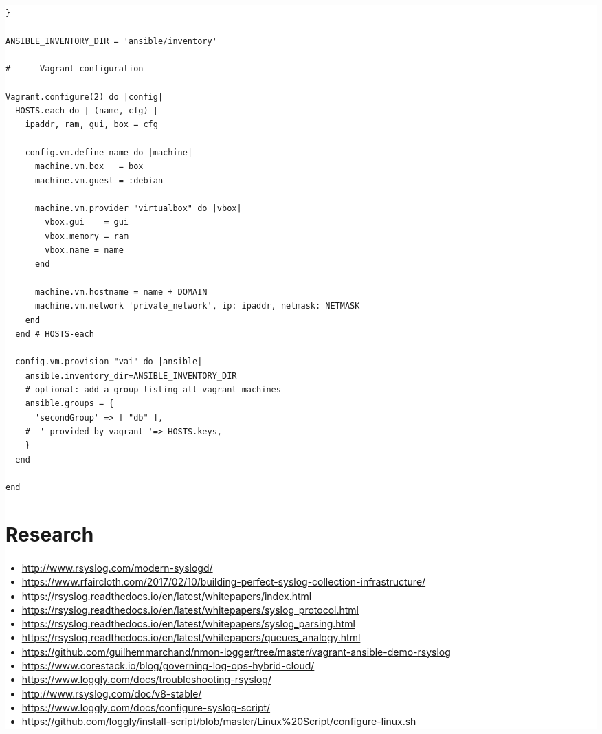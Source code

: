 ```
}

ANSIBLE_INVENTORY_DIR = 'ansible/inventory'

# ---- Vagrant configuration ----

Vagrant.configure(2) do |config|
  HOSTS.each do | (name, cfg) |
    ipaddr, ram, gui, box = cfg

    config.vm.define name do |machine|
      machine.vm.box   = box
      machine.vm.guest = :debian

      machine.vm.provider "virtualbox" do |vbox|
        vbox.gui    = gui
        vbox.memory = ram
        vbox.name = name
      end

      machine.vm.hostname = name + DOMAIN
      machine.vm.network 'private_network', ip: ipaddr, netmask: NETMASK
    end
  end # HOSTS-each

  config.vm.provision "vai" do |ansible|
    ansible.inventory_dir=ANSIBLE_INVENTORY_DIR
    # optional: add a group listing all vagrant machines
    ansible.groups = {
      'secondGroup' => [ "db" ],
    #  '_provided_by_vagrant_'=> HOSTS.keys,
    }
  end

end

```

# Research

- http://www.rsyslog.com/modern-syslogd/
- https://www.rfaircloth.com/2017/02/10/building-perfect-syslog-collection-infrastructure/
- https://rsyslog.readthedocs.io/en/latest/whitepapers/index.html
- https://rsyslog.readthedocs.io/en/latest/whitepapers/syslog_protocol.html
- https://rsyslog.readthedocs.io/en/latest/whitepapers/syslog_parsing.html
- https://rsyslog.readthedocs.io/en/latest/whitepapers/queues_analogy.html
- https://github.com/guilhemmarchand/nmon-logger/tree/master/vagrant-ansible-demo-rsyslog
- https://www.corestack.io/blog/governing-log-ops-hybrid-cloud/
- https://www.loggly.com/docs/troubleshooting-rsyslog/
- http://www.rsyslog.com/doc/v8-stable/
- https://www.loggly.com/docs/configure-syslog-script/
- https://github.com/loggly/install-script/blob/master/Linux%20Script/configure-linux.sh
